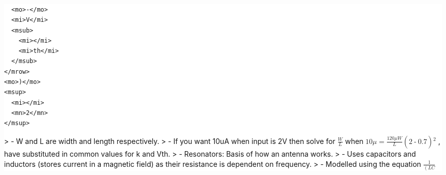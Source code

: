      <mo>-</mo>
      <mi>V</mi>
      <msub>
        <mi></mi>
        <mi>th</mi>
      </msub>
    </mrow>
    <mo>)</mo>
    <msup>
      <mi></mi>
      <mn>2</mn>
    </msup>
  </mrow>
</math>
>   - W and L are width and length respectively.
>   - If you want 10uA when input is 2V then solve for <math xmlns="http://www.w3.org/1998/Math/MathML">
  <mfrac>
    <mi>W</mi>
    <mi>L</mi>
  </mfrac>
</math>
 when <math xmlns="http://www.w3.org/1998/Math/MathML">
  <mrow>
    <mn>10</mn>
    <mi>&#956;</mi>
    <mo>=</mo>
    <mfrac>
      <mrow>
        <mn>120</mn>
        <mi>&#956;</mi>
        <mo>&#8290;</mo>
        <mi>W</mi>
      </mrow>
      <mi>L</mi>
    </mfrac>
    <mo>(</mo>
    <mrow>
      <mn>2</mn>
      <mo>-</mo>
      <mn>0.7</mn>
    </mrow>
    <mo>)</mo>
    <msup>
      <mi></mi>
      <mn>2</mn>
    </msup>
  </mrow>
</math>
, have substituted in common values for k and Vth.
> - Resonators: Basis of how an antenna works. 
>   - Uses capacitors and inductors (stores current in a magnetic field) as their resistance is dependent on frequency. 
>   - Modelled using the equation <math xmlns="http://www.w3.org/1998/Math/MathML">
  <mfrac>
    <mn>1</mn>
    <mrow>
      <mo>(</mo>
      <mrow>
        <mi>L</mi>
        <mo>&#8290;</mo>
        <mi>C</mi>
        <mo>&#8290;</mo>
        <msup>